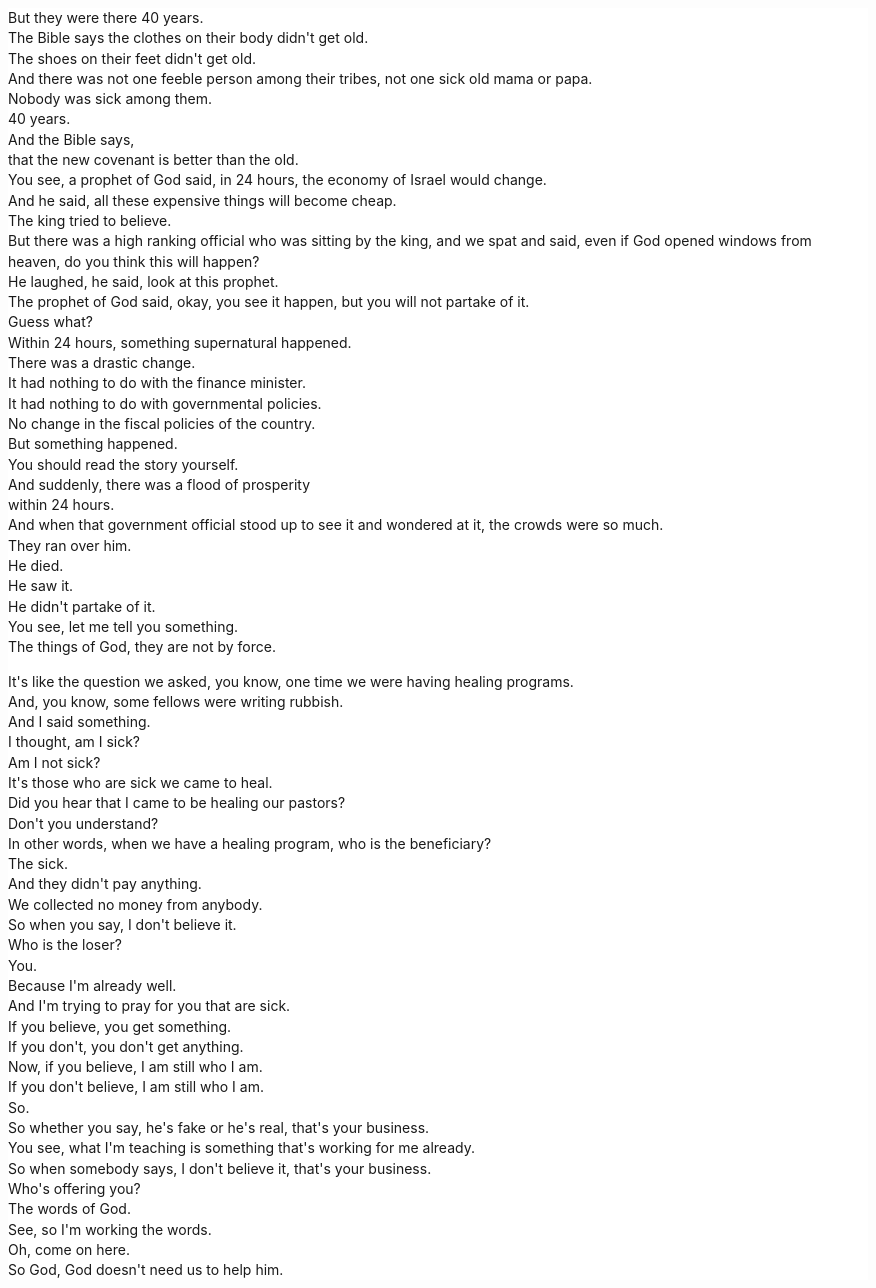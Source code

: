 But they were there 40 years.  
 The Bible says the clothes on their body didn't get old.  
The shoes on their feet didn't get old.  
And there was not one feeble person among their tribes, not one sick old mama or papa.  
Nobody was sick among them.  
40 years.  
And the Bible says,  
 that the new covenant is better than the old.  
You see, a prophet of God said, in 24 hours, the economy of Israel would change.  
And he said, all these expensive things will become cheap.  
The king tried to believe.  
 But there was a high ranking official who was sitting by the king, and we spat and said, even if God opened windows from heaven, do you think this will happen?  
He laughed, he said, look at this prophet.  
The prophet of God said, okay, you see it happen, but you will not partake of it.  
Guess what?  
Within 24 hours, something supernatural happened.  
 There was a drastic change.  
It had nothing to do with the finance minister.  
It had nothing to do with governmental policies.  
No change in the fiscal policies of the country.  
But something happened.  
You should read the story yourself.  
And suddenly, there was a flood of prosperity  
 within 24 hours.  
And when that government official stood up to see it and wondered at it, the crowds were so much.  
They ran over him.  
He died.  
He saw it.  
He didn't partake of it.  
You see, let me tell you something.  
The things of God, they are not by force.  


  
 It's like the question we asked, you know, one time we were having healing programs.  
And, you know, some fellows were writing rubbish.  
And I said something.  
I thought, am I sick?  
Am I not sick?  
It's those who are sick we came to heal.  
Did you hear that I came to be healing our pastors?  
Don't you understand?  
In other words, when we have a healing program, who is the beneficiary?  
The sick.  
And they didn't pay anything.  
We collected no money from anybody.  
 So when you say, I don't believe it.  
Who is the loser?  
You.  
Because I'm already well.  
And I'm trying to pray for you that are sick.  
If you believe, you get something.  
If you don't, you don't get anything.  
Now, if you believe, I am still who I am.  
If you don't believe, I am still who I am.  
So.  
 So whether you say, he's fake or he's real, that's your business.  
You see, what I'm teaching is something that's working for me already.  
So when somebody says, I don't believe it, that's your business.  
Who's offering you?  
The words of God.  
See, so I'm working the words.  
Oh, come on here.  
 So God, God doesn't need us to help him.  